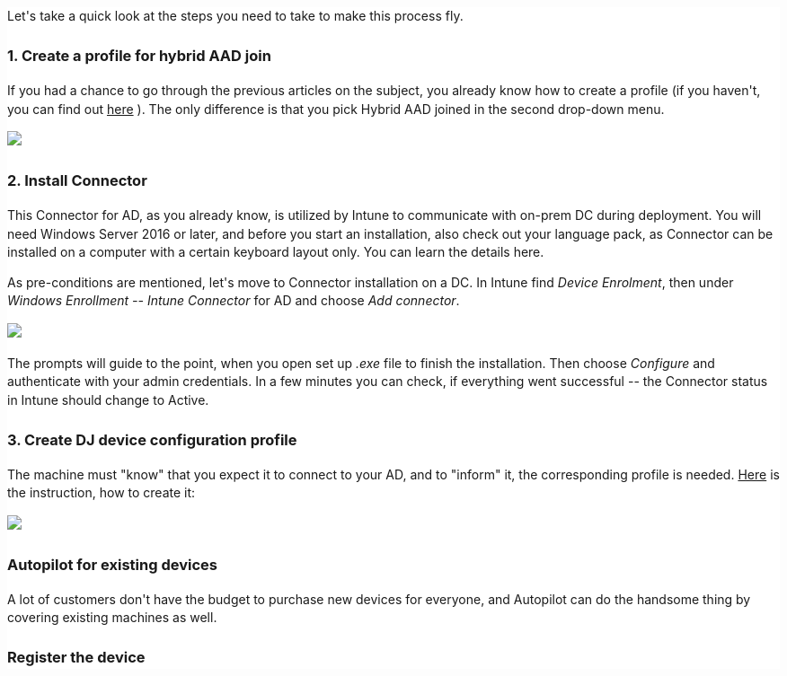 Let's take a quick look at the steps you need to take to make this
process fly.

### 1. Create a profile for hybrid AAD join

If you had a chance to go through the previous articles on the subject,
you already know how to create a profile (if you haven't, you can find
out
[here](https://o365hq.com/blog/everything-you-wanted-to-know-about-windows-autopilot-deployment-program-part-1)
). The only difference is that you pick Hybrid AAD joined in
the second drop-down menu.

![](https://o365hq.com/images/303.png)

### 2. Install Connector

This Connector for AD, as you already know, is utilized by Intune to
communicate with on-prem DC during deployment. You will need Windows
Server 2016 or later, and before you start an installation, also check
out your language pack, as Connector can be installed on a computer with
a certain keyboard layout only. You can learn the details here.

As pre-conditions are mentioned, let's move to Connector installation on
a DC. In Intune find *Device Enrolment*, then under *Windows Enrollment
-- Intune Connector* for AD and choose *Add connector*.

![](https://o365hq.com/images/304.png)

The prompts will guide to the point, when you open set up *.exe* file to
finish the installation. Then choose *Configure* and authenticate with
your admin credentials. In a few minutes you can check, if everything
went successful -- the Connector status in Intune should change to
Active.

### 3. Create DJ device configuration profile

The machine must "know" that you expect it to connect to your AD, and to
"inform" it, the corresponding profile is needed.
[Here](https://docs.microsoft.com/en-us/intune/windows-autopilot-hybrid#create-and-assign-a-domain-join-profile)
is the instruction, how to create it:

![](https://o365hq.com/images/305.png)

### Autopilot for existing devices

A lot of customers don't have the budget to purchase new devices for
everyone, and Autopilot can do the handsome thing by covering existing
machines as well.

### Register the device
